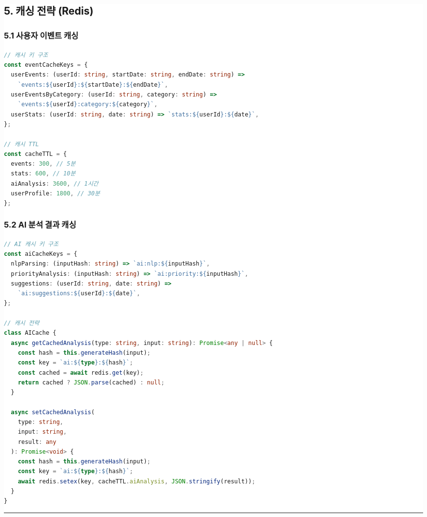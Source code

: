
## 5. 캐싱 전략 (Redis)

### 5.1 사용자 이벤트 캐싱

```typescript
// 캐시 키 구조
const eventCacheKeys = {
  userEvents: (userId: string, startDate: string, endDate: string) =>
    `events:${userId}:${startDate}:${endDate}`,
  userEventsByCategory: (userId: string, category: string) =>
    `events:${userId}:category:${category}`,
  userStats: (userId: string, date: string) => `stats:${userId}:${date}`,
};

// 캐시 TTL
const cacheTTL = {
  events: 300, // 5분
  stats: 600, // 10분
  aiAnalysis: 3600, // 1시간
  userProfile: 1800, // 30분
};
```

### 5.2 AI 분석 결과 캐싱

```typescript
// AI 캐시 키 구조
const aiCacheKeys = {
  nlpParsing: (inputHash: string) => `ai:nlp:${inputHash}`,
  priorityAnalysis: (inputHash: string) => `ai:priority:${inputHash}`,
  suggestions: (userId: string, date: string) =>
    `ai:suggestions:${userId}:${date}`,
};

// 캐시 전략
class AICache {
  async getCachedAnalysis(type: string, input: string): Promise<any | null> {
    const hash = this.generateHash(input);
    const key = `ai:${type}:${hash}`;
    const cached = await redis.get(key);
    return cached ? JSON.parse(cached) : null;
  }

  async setCachedAnalysis(
    type: string,
    input: string,
    result: any
  ): Promise<void> {
    const hash = this.generateHash(input);
    const key = `ai:${type}:${hash}`;
    await redis.setex(key, cacheTTL.aiAnalysis, JSON.stringify(result));
  }
}
```

---